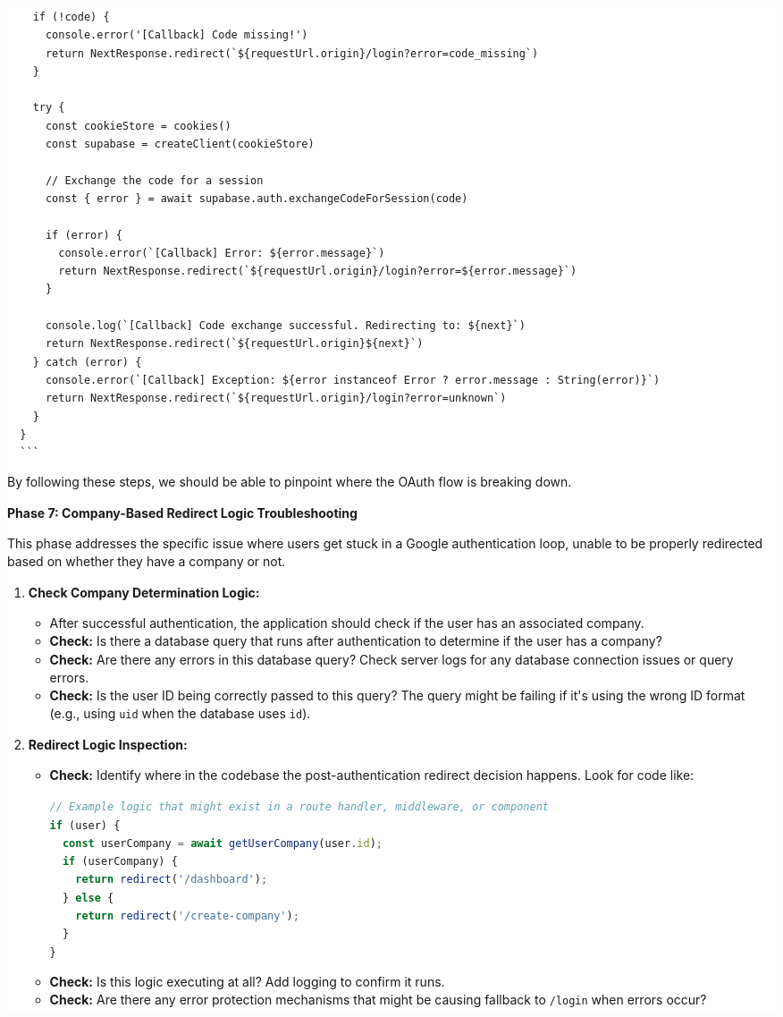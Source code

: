         if (!code) {
          console.error('[Callback] Code missing!')
          return NextResponse.redirect(`${requestUrl.origin}/login?error=code_missing`)
        }
        
        try {
          const cookieStore = cookies()
          const supabase = createClient(cookieStore)
          
          // Exchange the code for a session
          const { error } = await supabase.auth.exchangeCodeForSession(code)
          
          if (error) {
            console.error(`[Callback] Error: ${error.message}`)
            return NextResponse.redirect(`${requestUrl.origin}/login?error=${error.message}`)
          }
          
          console.log(`[Callback] Code exchange successful. Redirecting to: ${next}`)
          return NextResponse.redirect(`${requestUrl.origin}${next}`)
        } catch (error) {
          console.error(`[Callback] Exception: ${error instanceof Error ? error.message : String(error)}`)
          return NextResponse.redirect(`${requestUrl.origin}/login?error=unknown`)
        }
      }
      ```

By following these steps, we should be able to pinpoint where the OAuth flow is breaking down.

**Phase 7: Company-Based Redirect Logic Troubleshooting**

This phase addresses the specific issue where users get stuck in a Google authentication loop, unable to be properly redirected based on whether they have a company or not.

1. **Check Company Determination Logic:**
   * After successful authentication, the application should check if the user has an associated company.
   * **Check:** Is there a database query that runs after authentication to determine if the user has a company?
   * **Check:** Are there any errors in this database query? Check server logs for any database connection issues or query errors.
   * **Check:** Is the user ID being correctly passed to this query? The query might be failing if it's using the wrong ID format (e.g., using `uid` when the database uses `id`).

2. **Redirect Logic Inspection:**
   * **Check:** Identify where in the codebase the post-authentication redirect decision happens. Look for code like:
     ```javascript
     // Example logic that might exist in a route handler, middleware, or component
     if (user) {
       const userCompany = await getUserCompany(user.id);
       if (userCompany) {
         return redirect('/dashboard');
       } else {
         return redirect('/create-company');
       }
     }
     ```
   * **Check:** Is this logic executing at all? Add logging to confirm it runs.
   * **Check:** Are there any error protection mechanisms that might be causing fallback to `/login` when errors occur?
